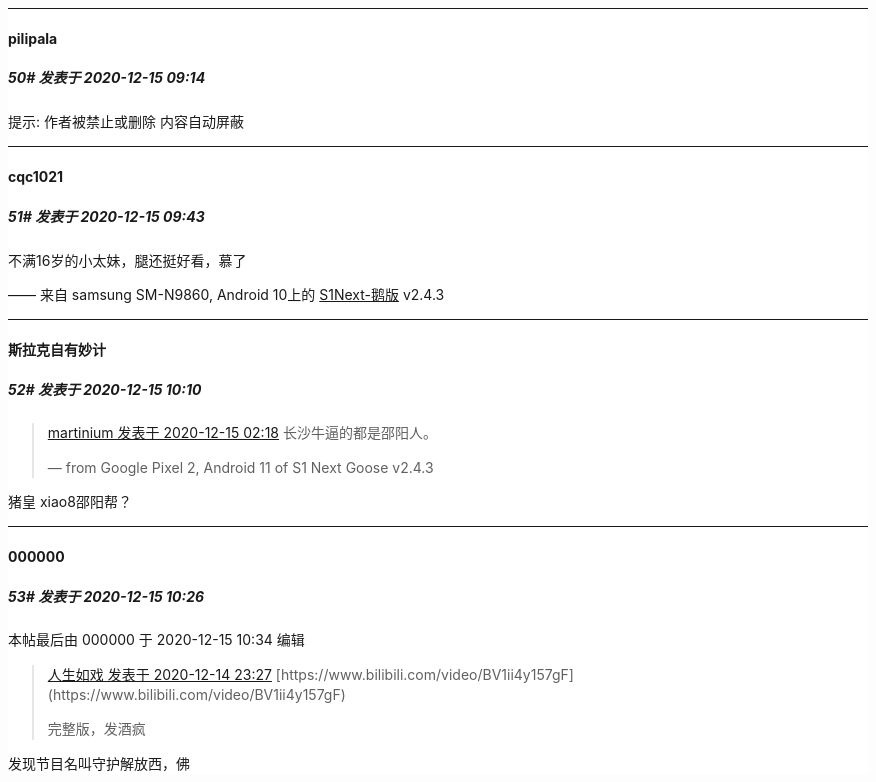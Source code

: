 


*****

####  pilipala  
##### 50#       发表于 2020-12-15 09:14

提示: 作者被禁止或删除 内容自动屏蔽



*****

####  cqc1021  
##### 51#       发表于 2020-12-15 09:43




不满16岁的小太妹，腿还挺好看，慕了

—— 来自 samsung SM-N9860, Android 10上的 [S1Next-鹅版](https://github.com/ykrank/S1-Next/releases) v2.4.3







*****

####  斯拉克自有妙计  
##### 52#       发表于 2020-12-15 10:10



<blockquote><a href="httphttps://bbs.saraba1st.com/2b/forum.php?mod=redirect&amp;goto=findpost&amp;pid=49723698&amp;ptid=1977608" target="_blank">martinium 发表于 2020-12-15 02:18</a>
长沙牛逼的都是邵阳人。

— from Google Pixel 2, Android 11 of S1 Next Goose v2.4.3</blockquote>
猪皇 xiao8邵阳帮？







*****

####  000000  
##### 53#       发表于 2020-12-15 10:26



 本帖最后由 000000 于 2020-12-15 10:34 编辑 
<blockquote><a href="httphttps://bbs.saraba1st.com/2b/forum.php?mod=redirect&amp;goto=findpost&amp;pid=49722451&amp;ptid=1977608" target="_blank">人生如戏 发表于 2020-12-14 23:27</a>
[https://www.bilibili.com/video/BV1ii4y157gF](https://www.bilibili.com/video/BV1ii4y157gF)

完整版，发酒疯</blockquote>
发现节目名叫守护解放西，佛
